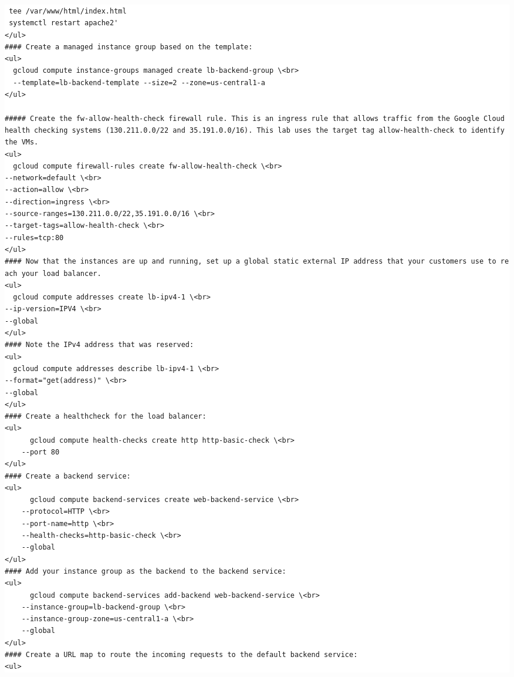      tee /var/www/html/index.html
     systemctl restart apache2'
    </ul>
    #### Create a managed instance group based on the template:
    <ul>
      gcloud compute instance-groups managed create lb-backend-group \<br>
      --template=lb-backend-template --size=2 --zone=us-central1-a
    </ul>
    
    ##### Create the fw-allow-health-check firewall rule. This is an ingress rule that allows traffic from the Google Cloud health checking systems (130.211.0.0/22 and 35.191.0.0/16). This lab uses the target tag allow-health-check to identify the VMs.
    <ul>
      gcloud compute firewall-rules create fw-allow-health-check \<br>
    --network=default \<br>
    --action=allow \<br>
    --direction=ingress \<br>
    --source-ranges=130.211.0.0/22,35.191.0.0/16 \<br>
    --target-tags=allow-health-check \<br>
    --rules=tcp:80
    </ul>
    #### Now that the instances are up and running, set up a global static external IP address that your customers use to reach your load balancer.
    <ul>
      gcloud compute addresses create lb-ipv4-1 \<br>
    --ip-version=IPV4 \<br>
    --global
    </ul>
    #### Note the IPv4 address that was reserved:
    <ul>
      gcloud compute addresses describe lb-ipv4-1 \<br>
    --format="get(address)" \<br>
    --global
    </ul>
    #### Create a healthcheck for the load balancer:
    <ul>
          gcloud compute health-checks create http http-basic-check \<br>
        --port 80
    </ul>
    #### Create a backend service:
    <ul>
          gcloud compute backend-services create web-backend-service \<br>
        --protocol=HTTP \<br>
        --port-name=http \<br>
        --health-checks=http-basic-check \<br>
        --global
    </ul>
    #### Add your instance group as the backend to the backend service:
    <ul>
          gcloud compute backend-services add-backend web-backend-service \<br>
        --instance-group=lb-backend-group \<br>
        --instance-group-zone=us-central1-a \<br>
        --global
    </ul>
    #### Create a URL map to route the incoming requests to the default backend service:
    <ul>